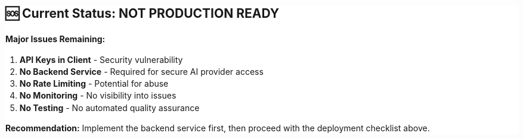 ## 🆘 Current Status: NOT PRODUCTION READY

**Major Issues Remaining:**
1. **API Keys in Client** - Security vulnerability
2. **No Backend Service** - Required for secure AI provider access
3. **No Rate Limiting** - Potential for abuse
4. **No Monitoring** - No visibility into issues
5. **No Testing** - No automated quality assurance

**Recommendation:** Implement the backend service first, then proceed with the deployment checklist above. 